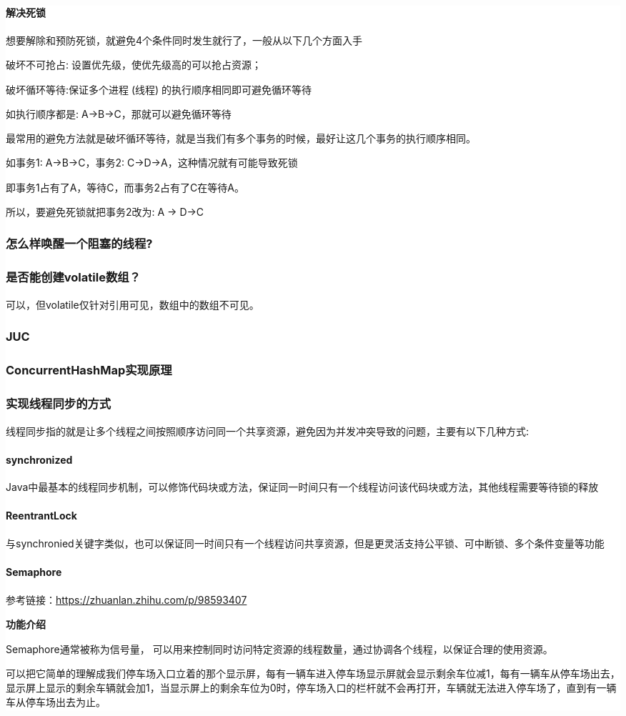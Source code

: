 #### 解决死锁

想要解除和预防死锁，就避免4个条件同时发生就行了，一般从以下几个方面入手

破坏不可抢占: 设置优先级，使优先级高的可以抢占资源；

破坏循环等待:保证多个进程 (线程) 的执行顺序相同即可避免循环等待

如执行顺序都是: A->B->C，那就可以避免循环等待

最常用的避免方法就是破坏循环等待，就是当我们有多个事务的时候，最好让这几个事务的执行顺序相同。

如事务1: A->B->C，事务2: C->D->A，这种情况就有可能导致死锁

即事务1占有了A，等待C，而事务2占有了C在等待A。

所以，要避免死锁就把事务2改为: A -> D->C





### 怎么样唤醒一个阻塞的线程?

### 是否能创建volatile数组？

可以，但volatile仅针对引用可见，数组中的数组不可见。



### JUC

### ConcurrentHashMap实现原理



### 实现线程同步的方式

线程同步指的就是让多个线程之间按照顺序访问同一个共享资源，避免因为并发冲突导致的问题，主要有以下几种方式:

#### synchronized

Java中最基本的线程同步机制，可以修饰代码块或方法，保证同一时间只有一个线程访问该代码块或方法，其他线程需要等待锁的释放



#### ReentrantLock

与synchronied关键字类似，也可以保证同一时间只有一个线程访问共享资源，但是更灵活支持公平锁、可中断锁、多个条件变量等功能



#### Semaphore

参考链接：https://zhuanlan.zhihu.com/p/98593407

**功能介绍**

Semaphore通常被称为信号量， 可以用来控制同时访问特定资源的线程数量，通过协调各个线程，以保证合理的使用资源。

可以把它简单的理解成我们停车场入口立着的那个显示屏，每有一辆车进入停车场显示屏就会显示剩余车位减1，每有一辆车从停车场出去，显示屏上显示的剩余车辆就会加1，当显示屏上的剩余车位为0时，停车场入口的栏杆就不会再打开，车辆就无法进入停车场了，直到有一辆车从停车场出去为止。
